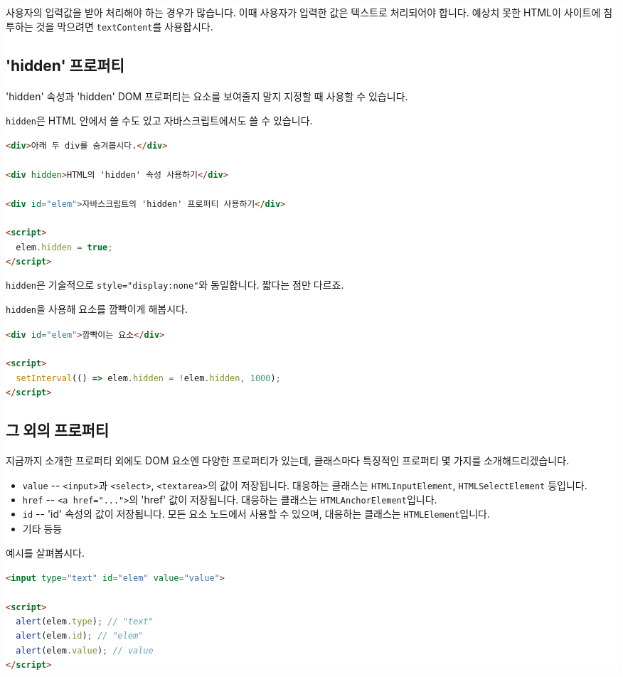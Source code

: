 사용자의 입력값을 받아 처리해야 하는 경우가 많습니다. 이때 사용자가 입력한 값은 텍스트로 처리되어야 합니다. 예상치 못한 HTML이 사이트에 침투하는 것을 막으려면 `textContent`를 사용합시다. 

## 'hidden' 프로퍼티

'hidden' 속성과 'hidden' DOM 프로퍼티는 요소를 보여줄지 말지 지정할 때 사용할 수 있습니다.

`hidden`은 HTML 안에서 쓸 수도 있고 자바스크립트에서도 쓸 수 있습니다.

```html run height="80"
<div>아래 두 div를 숨겨봅시다.</div>

<div hidden>HTML의 'hidden' 속성 사용하기</div>

<div id="elem">자바스크립트의 'hidden' 프로퍼티 사용하기</div>

<script>
  elem.hidden = true;
</script>
```

`hidden`은 기술적으로 `style="display:none"`와 동일합니다. 짧다는 점만 다르죠.

`hidden`을 사용해 요소를 깜빡이게 해봅시다.


```html run height=50
<div id="elem">깜빡이는 요소</div>

<script>
  setInterval(() => elem.hidden = !elem.hidden, 1000);
</script>
```

## 그 외의 프로퍼티

지금까지 소개한 프로퍼티 외에도 DOM 요소엔 다양한 프로퍼티가 있는데, 클래스마다 특징적인 프로퍼티 몇 가지를 소개해드리겠습니다.

- `value` -- `<input>`과 `<select>`, `<textarea>`의 값이 저장됩니다. 대응하는 클래스는 `HTMLInputElement`, `HTMLSelectElement` 등입니다.
- `href` -- `<a href="...">`의 'href' 값이 저장됩니다. 대응하는 클래스는 `HTMLAnchorElement`입니다.
- `id` -- 'id' 속성의 값이 저장됩니다. 모든 요소 노드에서 사용할 수 있으며, 대응하는 클래스는 `HTMLElement`입니다.
- 기타 등등

예시를 살펴봅시다.

```html run height="80"
<input type="text" id="elem" value="value">

<script>
  alert(elem.type); // "text"
  alert(elem.id); // "elem"
  alert(elem.value); // value
</script>
```
